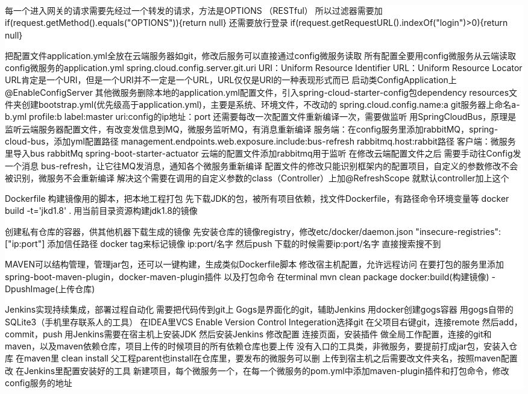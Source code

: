 每一个进入网关的请求需要先经过一个转发的请求，方法是OPTIONS   （RESTful）
所以过滤器需要加
if(request.getMethod().equals("OPTIONS")){return null}
还需要放行登录
if(request.getRequestURL().indexOf("login")>0){return null}

把配置文件application.yml全放在云端服务器如git，修改后服务可以直接通过config微服务读取
所有配置全要用config微服务从云端读取
config微服务的application.yml  spring.cloud.config.server.git.uri
URI：Uniform Resource Identifier
URL：Uniform Resource Locator
URL肯定是一个URI，但是一个URI并不一定是一个URL，URL仅仅是URI的一种表现形式而已
启动类ConfigApplication上@EnableConfigServer
其他微服务删除本地的application.yml配置文件，引入spring-cloud-starter-config包dependency
resources文件夹创建bootstrap.yml(优先级高于application.yml)，主要是系统、环境文件，不改动的
spring.cloud.config.name:a  git服务器上命名a-b.yml 
					profile:b
					label:master
					uri:config的ip地址：port
还需要每改一次配置文件重新编译一次，需要做监听
用SpringCloudBus，原理是监听云端服务器配置文件，有改变发信息到MQ，微服务监听MQ，有消息重新编译
服务端：在config服务里添加rabbitMQ，spring-cloud-bus，添加yml配置路径
management.endpoints.web.exposure.include:bus-refresh   rabbitmq.host:rabbit路径
客户端：微服务里导入bus rabbitMq spring-boot-starter-actuator
云端的配置文件添加rabbitmq用于监听
在修改云端配置文件之后 需要手动往Config发一个消息 bus-refresh，让它往MQ发消息，通知各个微服务重新编译
配置文件的修改只能识别框架内的配置项目，自定义的参数修改不会被识别，微服务不会重新编译
解决这个需要在调用的自定义参数的class（Controller）上加@RefreshScope   就默认controller加上这个

Dockerfile 构建镜像用的脚本，把本地工程打包
先下载JDK的包，被所有项目依赖，找文件Dockerfile，有路径命令环境变量等 
docker build -t='jkd1.8' .   用当前目录资源构建jdk1.8的镜像

创建私有仓库的容器，供其他机器下载生成的镜像
先安装仓库的镜像registry，修改etc/docker/daemon.json 
"insecure-registries":["ip:port"] 添加信任路径
docker tag来标记镜像 ip:port/名字  然后push
下载的时候需要ip:port/名字 直接搜索搜不到

MAVEN可以结构管理，管理jar包，还可以一键构建，生成类似Dockerfile脚本
修改宿主机配置，允许远程访问
在要打包的服务里添加spring-boot-maven-plugin，docker-maven-plugin插件 以及打包命令
在terminal   mvn clean package docker:build(构建镜像) -DpushImage(上传仓库)

Jenkins实现持续集成，部署过程自动化
需要把代码传到git上
Gogs是界面化的git，辅助Jenkins
用docker创建gogs容器  用gogs自带的SQLite3（手机里存联系人的工具）
在IDEA里VCS   Enable Version Control Integeration选择git
在父项目右键git，连接remote   然后add，commit，push
用Jenkins需要在宿主机上安装JDK  然后安装Jenkins 修改配置 连接页面，安装插件
做全局工作配置，连接的git和maven，以及maven依赖仓库，项目上传的时候项目的所有依赖仓库也要上传
没有入口的工具类，非微服务，要提前打成jar包，安装入仓库   在maven里 clean install
父工程parent也install在仓库里，要发布的微服务可以删
上传到宿主机之后需要改文件夹名，按照maven配置改
在Jenkins里配置安装好的工具
新建项目，每个微服务一个，在每一个微服务的pom.yml中添加maven-plugin插件和打包命令，修改config服务的地址
